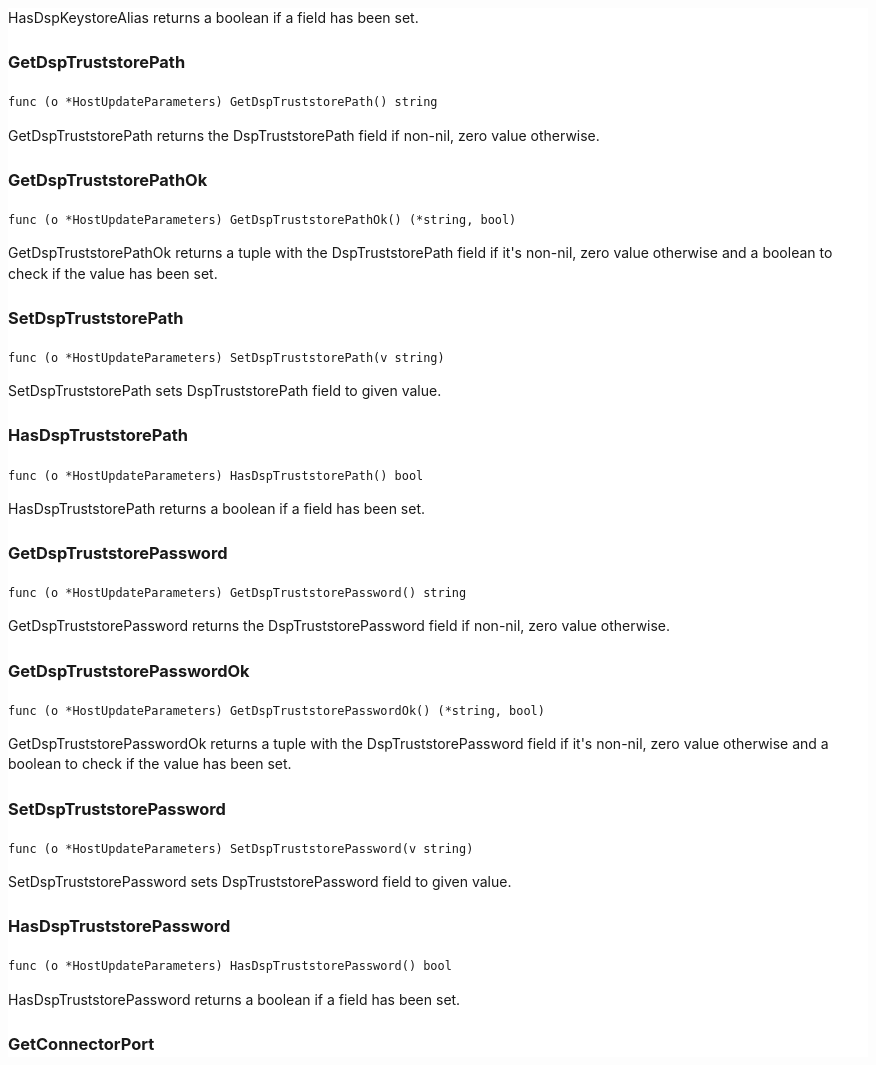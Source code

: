 HasDspKeystoreAlias returns a boolean if a field has been set.

### GetDspTruststorePath

`func (o *HostUpdateParameters) GetDspTruststorePath() string`

GetDspTruststorePath returns the DspTruststorePath field if non-nil, zero value otherwise.

### GetDspTruststorePathOk

`func (o *HostUpdateParameters) GetDspTruststorePathOk() (*string, bool)`

GetDspTruststorePathOk returns a tuple with the DspTruststorePath field if it's non-nil, zero value otherwise
and a boolean to check if the value has been set.

### SetDspTruststorePath

`func (o *HostUpdateParameters) SetDspTruststorePath(v string)`

SetDspTruststorePath sets DspTruststorePath field to given value.

### HasDspTruststorePath

`func (o *HostUpdateParameters) HasDspTruststorePath() bool`

HasDspTruststorePath returns a boolean if a field has been set.

### GetDspTruststorePassword

`func (o *HostUpdateParameters) GetDspTruststorePassword() string`

GetDspTruststorePassword returns the DspTruststorePassword field if non-nil, zero value otherwise.

### GetDspTruststorePasswordOk

`func (o *HostUpdateParameters) GetDspTruststorePasswordOk() (*string, bool)`

GetDspTruststorePasswordOk returns a tuple with the DspTruststorePassword field if it's non-nil, zero value otherwise
and a boolean to check if the value has been set.

### SetDspTruststorePassword

`func (o *HostUpdateParameters) SetDspTruststorePassword(v string)`

SetDspTruststorePassword sets DspTruststorePassword field to given value.

### HasDspTruststorePassword

`func (o *HostUpdateParameters) HasDspTruststorePassword() bool`

HasDspTruststorePassword returns a boolean if a field has been set.

### GetConnectorPort
